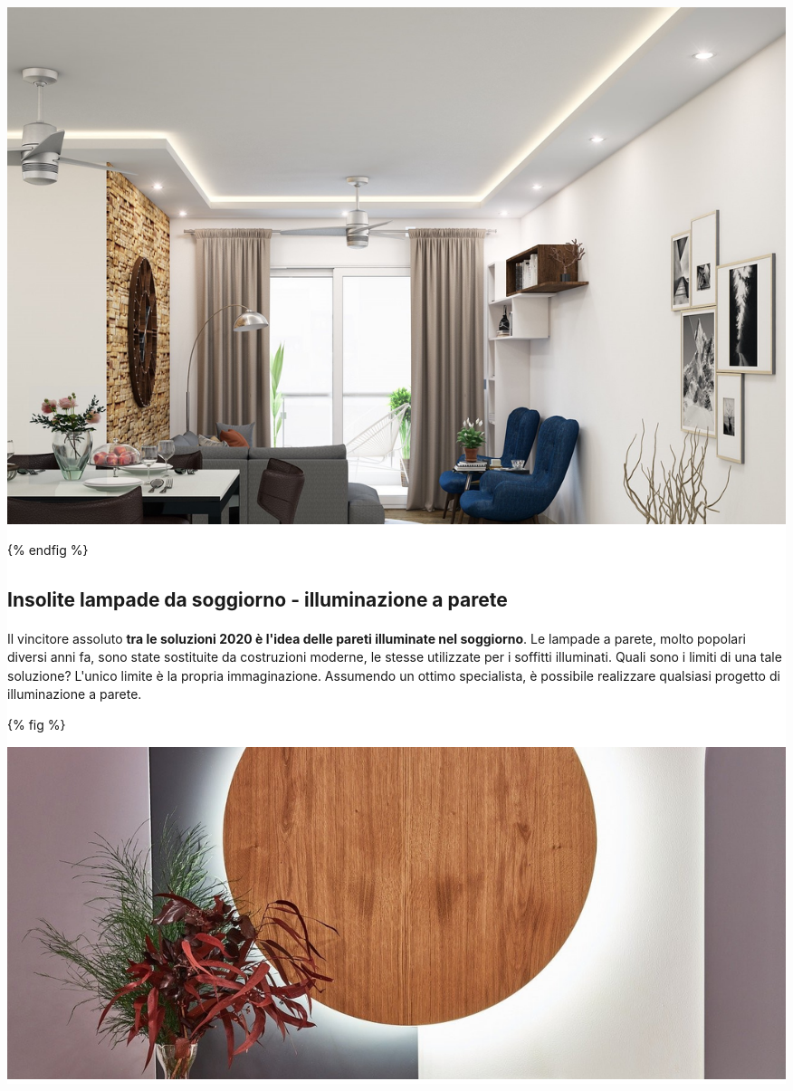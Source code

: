 ![Luci del soggiorno - illuminazione a soffitto](/uploads/lampy_do_salonu_podswietlenie_sufitu_1.jpg "Luci del soggiorno - illuminazione a soffitto")

{% endfig %}

## Insolite lampade da soggiorno - illuminazione a parete

Il vincitore assoluto **tra le soluzioni 2020 è l'idea delle pareti illuminate nel soggiorno**. Le lampade a parete, molto popolari diversi anni fa, sono state sostituite da costruzioni moderne, le stesse utilizzate per i soffitti illuminati. Quali sono i limiti di una tale soluzione? L'unico limite è la propria immaginazione. Assumendo un ottimo specialista, è possibile realizzare qualsiasi progetto di illuminazione a parete.

{% fig %}

![Insolite lampade da soggiorno - illuminazione a parete](/uploads/nietypowe_podswietlenie_salon_1.jpg "Insolite lampade da soggiorno - illuminazione a parete")
